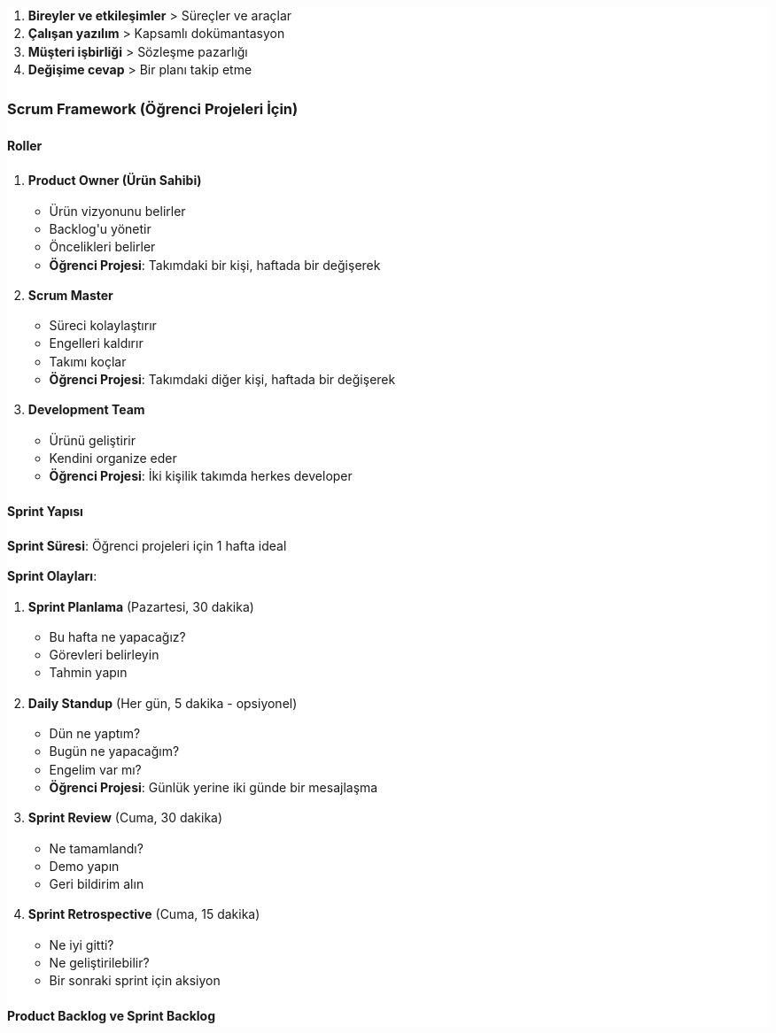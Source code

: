 1. **Bireyler ve etkileşimler** > Süreçler ve araçlar
2. **Çalışan yazılım** > Kapsamlı dokümantasyon
3. **Müşteri işbirliği** > Sözleşme pazarlığı
4. **Değişime cevap** > Bir planı takip etme

### Scrum Framework (Öğrenci Projeleri İçin)

#### Roller

1. **Product Owner (Ürün Sahibi)**
   - Ürün vizyonunu belirler
   - Backlog'u yönetir
   - Öncelikleri belirler
   - **Öğrenci Projesi**: Takımdaki bir kişi, haftada bir değişerek

2. **Scrum Master**
   - Süreci kolaylaştırır
   - Engelleri kaldırır
   - Takımı koçlar
   - **Öğrenci Projesi**: Takımdaki diğer kişi, haftada bir değişerek

3. **Development Team**
   - Ürünü geliştirir
   - Kendini organize eder
   - **Öğrenci Projesi**: İki kişilik takımda herkes developer

#### Sprint Yapısı

**Sprint Süresi**: Öğrenci projeleri için 1 hafta ideal

**Sprint Olayları**:

1. **Sprint Planlama** (Pazartesi, 30 dakika)
   - Bu hafta ne yapacağız?
   - Görevleri belirleyin
   - Tahmin yapın

2. **Daily Standup** (Her gün, 5 dakika - opsiyonel)
   - Dün ne yaptım?
   - Bugün ne yapacağım?
   - Engelim var mı?
   - **Öğrenci Projesi**: Günlük yerine iki günde bir mesajlaşma

3. **Sprint Review** (Cuma, 30 dakika)
   - Ne tamamlandı?
   - Demo yapın
   - Geri bildirim alın

4. **Sprint Retrospective** (Cuma, 15 dakika)
   - Ne iyi gitti?
   - Ne geliştirilebilir?
   - Bir sonraki sprint için aksiyon

#### Product Backlog ve Sprint Backlog
